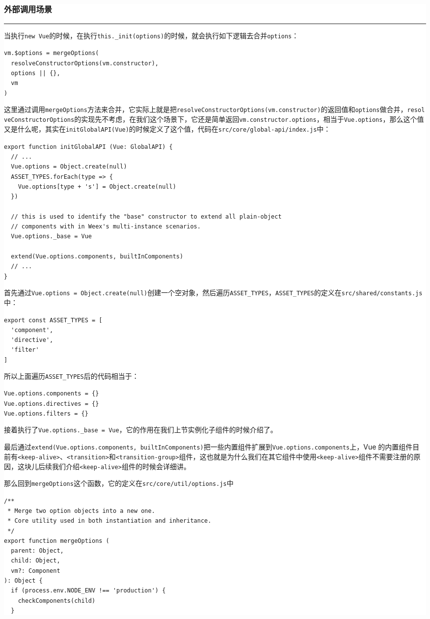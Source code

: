 ### 外部调用场景
---
当执行`new Vue`的时候，在执行`this._init(options)`的时候，就会执行如下逻辑去合并`options`：
```
vm.$options = mergeOptions(
  resolveConstructorOptions(vm.constructor),
  options || {},
  vm
)
```
这里通过调用`mergeOptions`方法来合并，它实际上就是把`resolveConstructorOptions(vm.constructor)`的返回值和`options`做合并，`resolveConstructorOptions`的实现先不考虑，在我们这个场景下，它还是简单返回`vm.constructor.options`，相当于`Vue.options`，那么这个值又是什么呢，其实在`initGlobalAPI(Vue)`的时候定义了这个值，代码在`src/core/global-api/index.js`中：
```
export function initGlobalAPI (Vue: GlobalAPI) {
  // ...
  Vue.options = Object.create(null)
  ASSET_TYPES.forEach(type => {
    Vue.options[type + 's'] = Object.create(null)
  })

  // this is used to identify the "base" constructor to extend all plain-object
  // components with in Weex's multi-instance scenarios.
  Vue.options._base = Vue

  extend(Vue.options.components, builtInComponents)
  // ...
}
```
首先通过`Vue.options = Object.create(null)`创建一个空对象，然后遍历`ASSET_TYPES`，`ASSET_TYPES`的定义在`src/shared/constants.js`中：
```
export const ASSET_TYPES = [
  'component',
  'directive',
  'filter'
]
```
所以上面遍历`ASSET_TYPES`后的代码相当于：
```
Vue.options.components = {}
Vue.options.directives = {}
Vue.options.filters = {}
```
接着执行了`Vue.options._base = Vue`，它的作用在我们上节实例化子组件的时候介绍了。

最后通过`extend(Vue.options.components, builtInComponents)`把一些内置组件扩展到`Vue.options.components`上，Vue 的内置组件目前有`<keep-alive>`、`<transition>`和`<transition-group>`组件，这也就是为什么我们在其它组件中使用`<keep-alive>`组件不需要注册的原因，这块儿后续我们介绍`<keep-alive>`组件的时候会详细讲。

那么回到`mergeOptions`这个函数，它的定义在`src/core/util/options.js`中
```
/**
 * Merge two option objects into a new one.
 * Core utility used in both instantiation and inheritance.
 */
export function mergeOptions (
  parent: Object,
  child: Object,
  vm?: Component
): Object {
  if (process.env.NODE_ENV !== 'production') {
    checkComponents(child)
  }

```